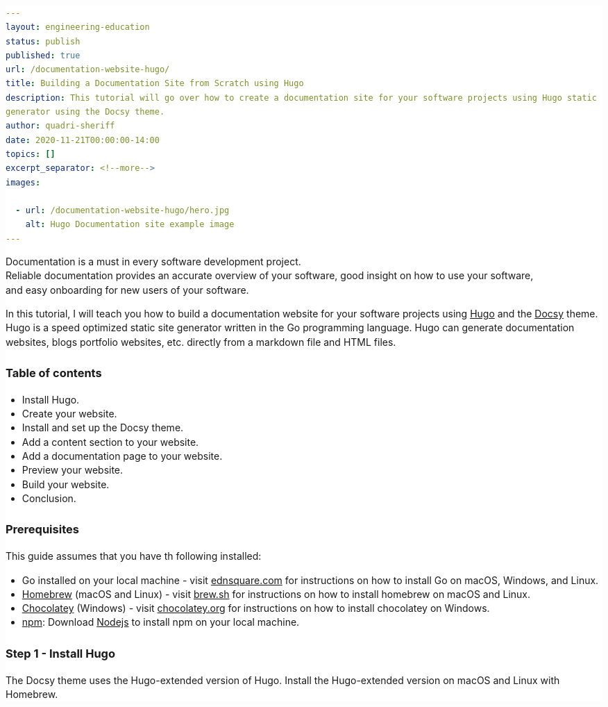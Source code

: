```yaml
---
layout: engineering-education
status: publish
published: true
url: /documentation-website-hugo/
title: Building a Documentation Site from Scratch using Hugo
description: This tutorial will go over how to create a documentation site for your software projects using Hugo static generator using the Docsy theme.
author: quadri-sheriff
date: 2020-11-21T00:00:00-14:00
topics: []
excerpt_separator: <!--more-->
images:

  - url: /documentation-website-hugo/hero.jpg
    alt: Hugo Documentation site example image
---
```

Documentation is a must in every software development project. Reliable documentation provides an accurate overview of your software, good insight on how to use your software, and easy onboarding for new users of your software.

In this tutorial, I will teach you how to build a documentation website for your software projects using [Hugo](https://gohugo.io) and the [Docsy](https://www.docsy.dev/) theme. Hugo is a speed optimized static site generator written in the Go programming language. Hugo can generate documentation websites, blogs portfolio websites, etc. directly from a markdown file and HTML files.

### Table of contents
- Install Hugo.
- Create your website.
- Install and set up the Docsy theme.
- Add a content section to your website.
- Add a documentation page to your website.
- Preview your website.
- Build your website.
- Conclusion.

### Prerequisites
This guide assumes that you have th following installed:
- Go installed on your local machine - visit [ednsquare.com](https://ednsquare.com/story/how-to-install-golang-on-windows-linux-mac------T3VRkO) for instructions on how to install Go on macOS, Windows, and Linux.
- [Homebrew](https://brew.sh/) (macOS and Linux) - visit [brew.sh](https://brew.sh/) for instructions on how to install homebrew on macOS and Linux.
- [Chocolatey](https://chocolatey.org/) (Windows) - visit [chocolatey.org](https://chocolatey.org/) for instructions on how to install chocolatey on Windows.
- [npm](https://www.npmjs.com/): Download [Nodejs](https://nodejs.org/en/download/) to install npm on your local machine.

### Step 1 - Install Hugo
The Docsy theme uses the Hugo-extended version of Hugo. Install the Hugo-extended version on macOS and Linux with Homebrew.
